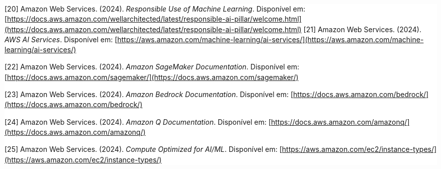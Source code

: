 [20] Amazon Web Services. (2024). *Responsible Use of Machine Learning*. Disponível em: [https://docs.aws.amazon.com/wellarchitected/latest/responsible-ai-pillar/welcome.html](https://docs.aws.amazon.com/wellarchitected/latest/responsible-ai-pillar/welcome.html)
[21] Amazon Web Services. (2024). *AWS AI Services*. Disponível em: [https://aws.amazon.com/machine-learning/ai-services/](https://aws.amazon.com/machine-learning/ai-services/)

[22] Amazon Web Services. (2024). *Amazon SageMaker Documentation*. Disponível em: [https://docs.aws.amazon.com/sagemaker/](https://docs.aws.amazon.com/sagemaker/)

[23] Amazon Web Services. (2024). *Amazon Bedrock Documentation*. Disponível em: [https://docs.aws.amazon.com/bedrock/](https://docs.aws.amazon.com/bedrock/)

[24] Amazon Web Services. (2024). *Amazon Q Documentation*. Disponível em: [https://docs.aws.amazon.com/amazonq/](https://docs.aws.amazon.com/amazonq/)

[25] Amazon Web Services. (2024). *Compute Optimized for AI/ML*. Disponível em: [https://aws.amazon.com/ec2/instance-types/](https://aws.amazon.com/ec2/instance-types/)
